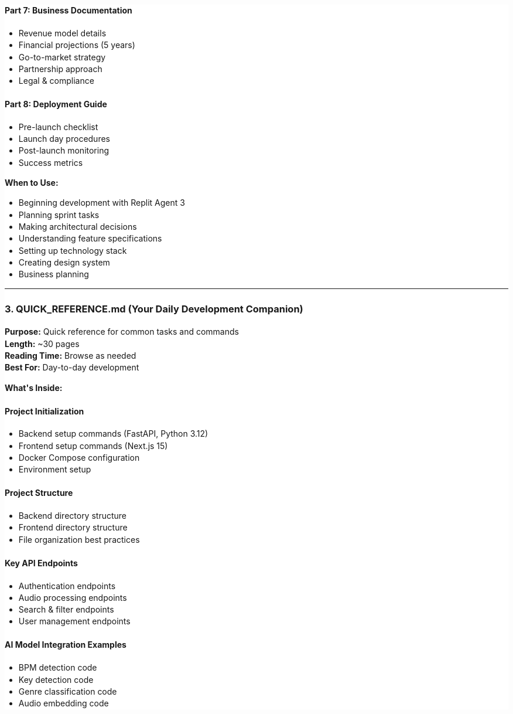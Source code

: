 #### Part 7: Business Documentation
- Revenue model details
- Financial projections (5 years)
- Go-to-market strategy
- Partnership approach
- Legal & compliance

#### Part 8: Deployment Guide
- Pre-launch checklist
- Launch day procedures
- Post-launch monitoring
- Success metrics

**When to Use:**
- Beginning development with Replit Agent 3
- Planning sprint tasks
- Making architectural decisions
- Understanding feature specifications
- Setting up technology stack
- Creating design system
- Business planning

---

### 3. QUICK_REFERENCE.md (Your Daily Development Companion)

**Purpose:** Quick reference for common tasks and commands  
**Length:** ~30 pages  
**Reading Time:** Browse as needed  
**Best For:** Day-to-day development  

**What's Inside:**

#### Project Initialization
- Backend setup commands (FastAPI, Python 3.12)
- Frontend setup commands (Next.js 15)
- Docker Compose configuration
- Environment setup

#### Project Structure
- Backend directory structure
- Frontend directory structure
- File organization best practices

#### Key API Endpoints
- Authentication endpoints
- Audio processing endpoints
- Search & filter endpoints
- User management endpoints

#### AI Model Integration Examples
- BPM detection code
- Key detection code
- Genre classification code
- Audio embedding code
